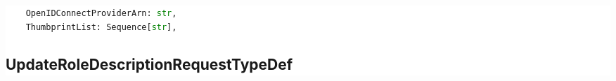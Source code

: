 ```python
    OpenIDConnectProviderArn: str,
    ThumbprintList: Sequence[str],
```


## UpdateRoleDescriptionRequestTypeDef

```python
